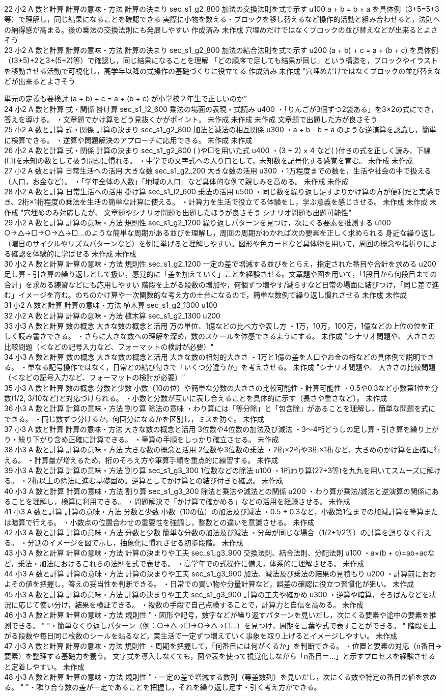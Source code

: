 22	小2	A 数と計算	計算の意味・方法	計算の決まり	sec_s1_g2_800	加法の交換法則を式で示す        	u100	a + b = b + a を具体例（3+5=5+3等）で理解し，同じ結果になることを確認できる	実際に小物を数える・ブロックを移し替えるなど操作的活動と組み合わせると，法則への納得感が高まる。後の乗法の交換法則にも発展しやすい			作成済み	未作成					穴埋めだけではなくブロックの並び替えなどが出来るとよさそう																		
23	小2	A 数と計算	計算の意味・方法	計算の決まり	sec_s1_g2_800	加法の結合法則を式で示す        	u200	(a + b) + c = a + (b + c) を具体例（(3+5)+2と3+(5+2)等）で確認し，同じ結果になることを理解	「どの順序で足しても結果が同じ」という構造を，ブロックやイラストを移動させる活動で可視化し，高学年以降の式操作の基礎づくりに役立てる			作成済み	未作成					"穴埋めだけではなくブロックの並び替えなどが出来るとよさそう

単元の定義も要検討
(a + b) + c = a + (b + c) が小学校２年生で正しいのか"																		
24	小2	A 数と計算	式・関係	掛け算	sec_s1_l2_600	乗法の場面の表現・式読み	u400	・「りんごが3個ずつ2袋ある」を3×2の式にでき，答えを導ける。	・文章題でかけ算をどう見抜くかがポイント。	未作成		未作成	未作成					文章題で出題した方が良さそう																		
25	小2	A 数と計算	式・関係	計算の決まり	sec_s1_g2_800	加法と減法の相互関係	u300	・a + b - b = a のような逆演算を認識し，簡単に検算できる。	・逆算や問題解決のアプローチに応用できる。			未作成	未作成																							
26	小2	A 数と計算	式・関係	計算の決まり	sec_s1_g2_800	( )や□を用いた式	u400	・(3 + 2) × 4 など( )付きの式を正しく読み，下線(□)を未知の数として扱う問題に慣れる。	・中学での文字式への入り口として，未知数を記号化する感覚を育む。			未作成	未作成																							
27	小2	A 数と計算	日常生活への活用	大きな数	sec_s1_g2_200	大きな数の活用	u300	・1万程度までの数を，生活や社会の中で扱える（人口，お金など）。	・「学年全体の人数」「地域の人口」など具体的な例で親しみを高める。			未作成	未作成																							
28	小2	A 数と計算	日常生活への活用	掛け算	sec_s1_l2_600	乗法の活用	u500	・同じ数を繰り返し足すよりかけ算の方が便利だと実感でき、2桁×1桁程度の乗法を生活の簡単な計算に使える。	・計算力を生活で役立てる体験をし，学ぶ意義を感じさせる。	未作成		未作成	未作成					"穴埋めのみ対応したが、
文章題やシナリオ問題も出題したほうが良さそう
シナリオ問題も出題可能性"																		
29	小2	A 数と計算	計算の意味・方法	規則性	sec_s1_g2_1200	 繰り返しパターンを見つけ，次にくる要素を推測する	u100	○→△→□→○→△→□…のような簡単な周期がある並びを理解し，周回の周期がわかれば次の要素を正しく求められる	身近な繰り返し（曜日のサイクルやリズムパターンなど）を例に挙げると理解しやすい。図形や色カードなど具体物を用いて，周回の概念や指折りによる確認を体験的に学ばせる			未作成	未作成																							
30	小2	A 数と計算	計算の意味・方法	規則性	sec_s1_g2_1200	一定の差で増減する並びをとらえ，指定された番目や合計を求める	u200	足し算・引き算の繰り返しとして扱い，感覚的に「差を加えていく」ことを経験させる。文章題や図を用いて，「1段目から何段目までの合計」を求める練習などにも応用しやすい	階段を上がる段数の増加や，何個ずつ増やす/減らすなど日常の場面に結びつけ，「同じ差で進む」イメージを育む。のちのかけ算や一次関数的な考え方の土台になるので，簡単な数例で繰り返し慣れさせる			未作成	未作成																							
31	小2	A 数と計算	計算の意味・方法	植木算	sec_s1_g2_1300		u100																													
32	小2	A 数と計算	計算の意味・方法	植木算	sec_s1_g2_1300		u200																													
33	小3	A 数と計算	数の概念	大きな数の概念と活用		万の単位、1億などの比べ方や表し方		・1万，10万，100万，1億などの上位の位を正しく読み書きできる。	・さらに大きな数への理解を深め，数のスケールを体感できるようにする。			未作成						"シナリオ問題や、
大きさの比較問題（＜などの記号入力など、フォーマットの検討が必要）"																		
34	小3	A 数と計算	数の概念	大きな数の概念と活用		大きな数の相対的大きさ		・1万と1億の差を人口やお金の桁などの具体例で説明できる。	・単なる記号操作ではなく，日常との結び付きで「いくつ分違うか」を考えさせる。			未作成						"シナリオ問題や、
大きさの比較問題（＜などの記号入力など、フォーマットの検討が必要）"																		
35	小3	A 数と計算	数の概念	分数と少数		小数（10の位）や簡単な分数の大きさの比較可能性・計算可能性		・0.5や0.3など小数第1位を分数(1/2, 3/10など)と対応づけられる。	・小数と分数が互いに表し合えることを具体的に示す（長さや重さなど）。			未作成																								
36	小3	A 数と計算	計算の意味・方法	割り算		除法の意味		・わり算には「等分除」と「包含除」があることを理解し，簡単な問題を式にできる。	・同じ数ずつ分けるか，何回分になるかを区別し，ミスを防ぐ。			未作成																								
37	小3	A 数と計算	計算の意味・方法	大きな数の概念と活用		3位数や4位数の加法及び減法		・3～4桁どうしの足し算・引き算を繰り上がり・繰り下がり含め正確に計算できる。	・筆算の手順をしっかり確立させる。			未作成																								
38	小3	A 数と計算	計算の意味・方法	大きな数の概念と活用		2位数や3位数の乗法		・2桁×2桁や3桁×1桁など，大きめのかけ算を正確に行える。	・計算量が増えるため，桁のそろえ方や筆算手順を重点的に練習する。			未作成																								
39	小3	A 数と計算	計算の意味・方法	割り算	sec_s1_g3_300	1位数などの除法	u100	・1桁わり算(27÷3等)を九九を用いてスムーズに解ける。	・2桁以上の除法に進む基礎固め。逆算としてかけ算との結び付きも確認。			未作成																								
40	小3	A 数と計算	計算の意味・方法	割り算	sec_s1_g3_300	除法と乗法や減法との関係	u200	・わり算が乗法/減法と逆演算の関係にあることを理解し，検算に利用できる。	・問題解決で「かけ算で確かめる」などの活用を経験させる。			未作成																								
41	小3	A 数と計算	計算の意味・方法	分数と少数		小数（10の位）の加法及び減法		・0.5 + 0.3など，小数第1位までの加減計算を筆算または暗算で行える。	・小数点の位置合わせの重要性を強調し，整数との違いを意識させる。			未作成																								
42	小3	A 数と計算	計算の意味・方法	分数と少数		簡単な分数の加法及び減法		・分母が同じな場合（1/2+1/2等）の計算を誤りなく行える。	・分割のイメージを図で示し，抽象化に慣れさせる初歩段階。			未作成																								
43	小3	A 数と計算	計算の意味・方法	計算の決まりや工夫	sec_s1_g3_900	交換法則、結合法則、分配法則	u100	・a×(b + c)=ab+acなど，乗法・加法におけるこれらの法則を式で表せる。	・高学年での式操作に備え，体系的に理解させる。			未作成																								
44	小3	A 数と計算	計算の意味・方法	計算の決まりや工夫	sec_s1_g3_900	加法、減法及び乗法の結果の見積もり	u200	・計算前におおよその値を把握し，答えの妥当性を判断できる。	・日常での買い物や分量計算など，誤差の確認に役立つ習慣化が狙い。			未作成																								
45	小3	A 数と計算	計算の意味・方法	計算の決まりや工夫	sec_s1_g3_900	計算の工夫や確かめ	u300	・逆算や暗算，そろばんなどを状況に応じて使い分け，結果を検証できる。	・複数の手段で自己点検することで，計算力と自信を高める。			未作成																								
46	小3	A 数と計算	計算の意味・方法	規則性		"・図形や記号，数字などが繰り返すパターンを見いだし，次にくる要素や途中の要素を推測できる。
"		"・簡単なくり返しパターン（例：○→△→□→○→△→□…）を見つけ，周期を言葉や式で表すことができる。
"	階段を上がる段数や毎日同じ枚数のシールを貼るなど，実生活で一定ずつ増えていく事象を取り上げるとイメージしやすい。			未作成																								
47	小3	A 数と計算	計算の意味・方法	規則性		・周期を把握して，「何番目には何がくるか」を判断できる。		・位置と要素の対応（n番目→要素）を整理する基礎力を養う。	文字式を導入しなくても，図や表を使って視覚化しながら「n番目＝…」と示すプロセスを経験させると定着しやすい。			未作成																								
48	小3	A 数と計算	計算の意味・方法	規則性		"・一定の差で増減する数列（等差数列）を見いだし，次にくる数や特定の番目の値を求める。
"		"・隣り合う数の差が一定であることを把握し，それを繰り返し足す・引く考え方ができる。
